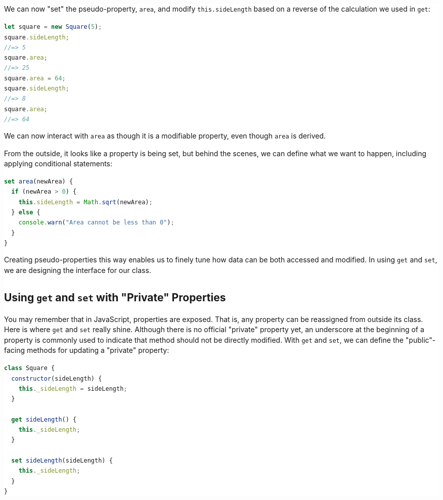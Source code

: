 We can now "set" the pseudo-property, `area`, and modify `this.sideLength` based on a reverse of the calculation we used in `get`:

```js
let square = new Square(5);
square.sideLength;
//=> 5
square.area;
//=> 25
square.area = 64;
square.sideLength;
//=> 8
square.area;
//=> 64
```

We can now interact with `area` as though it is a modifiable property, even though `area` is derived.

From the outside, it looks like a property is being set, but behind the scenes, we can define what we want to happen, including applying conditional statements:

```js
set area(newArea) {
  if (newArea > 0) {
    this.sideLength = Math.sqrt(newArea);
  } else {
    console.warn("Area cannot be less than 0");
  }
}
```

Creating pseudo-properties this way enables us to finely tune how data can be both accessed and modified. In using `get` and `set`, we are designing the interface for our class.

## Using `get` and `set` with "Private" Properties

You may remember that in JavaScript, properties are exposed. That is, any property can be reassigned from outside its class. Here is where `get` and `set` really shine. Although there is no official "private" property yet, an underscore at the beginning of a property is commonly used to indicate that method should not be directly modified. With `get` and `set`, we can define the "public"-facing methods for updating a "private" property:

```js
class Square {
  constructor(sideLength) {
    this._sideLength = sideLength;
  }

  get sideLength() {
    this._sideLength;
  }

  set sideLength(sideLength) {
    this._sideLength;
  }
}
```
